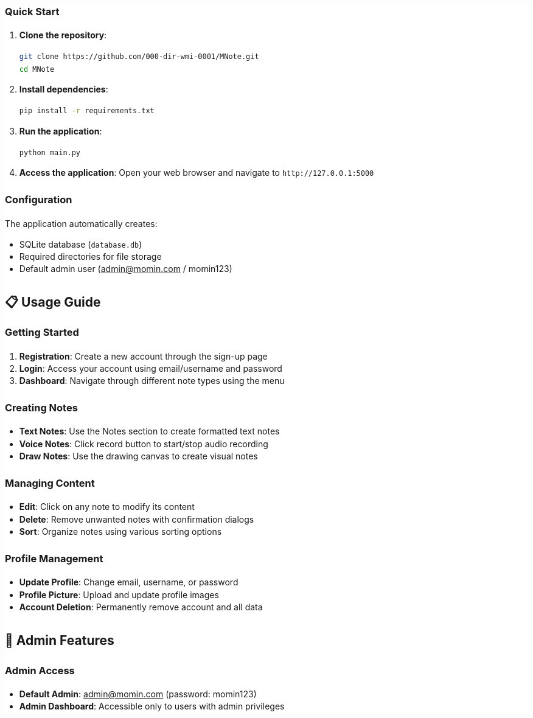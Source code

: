### Quick Start
1. **Clone the repository**:
   ```bash
   git clone https://github.com/000-dir-wmi-0001/MNote.git
   cd MNote
   ```

2. **Install dependencies**:
   ```bash
   pip install -r requirements.txt
   ```

3. **Run the application**:
   ```bash
   python main.py
   ```

4. **Access the application**:
   Open your web browser and navigate to `http://127.0.0.1:5000`

### Configuration
The application automatically creates:
- SQLite database (`database.db`)
- Required directories for file storage
- Default admin user (admin@momin.com / momin123)

## 📋 Usage Guide

### Getting Started
1. **Registration**: Create a new account through the sign-up page
2. **Login**: Access your account using email/username and password
3. **Dashboard**: Navigate through different note types using the menu

### Creating Notes
- **Text Notes**: Use the Notes section to create formatted text notes
- **Voice Notes**: Click record button to start/stop audio recording
- **Draw Notes**: Use the drawing canvas to create visual notes

### Managing Content
- **Edit**: Click on any note to modify its content
- **Delete**: Remove unwanted notes with confirmation dialogs
- **Sort**: Organize notes using various sorting options

### Profile Management
- **Update Profile**: Change email, username, or password
- **Profile Picture**: Upload and update profile images
- **Account Deletion**: Permanently remove account and all data

## 🔧 Admin Features

### Admin Access
- **Default Admin**: admin@momin.com (password: momin123)
- **Admin Dashboard**: Accessible only to users with admin privileges
